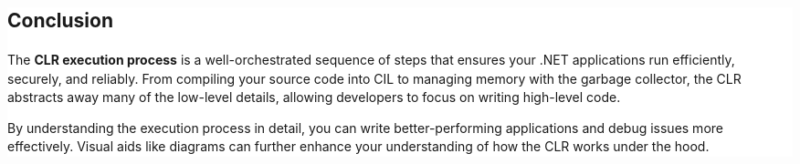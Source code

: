 ## **Conclusion**

The **CLR execution process** is a well-orchestrated sequence of steps that ensures your .NET applications run efficiently, securely, and reliably. From compiling your source code into CIL to managing memory with the garbage collector, the CLR abstracts away many of the low-level details, allowing developers to focus on writing high-level code.

By understanding the execution process in detail, you can write better-performing applications and debug issues more effectively. Visual aids like diagrams can further enhance your understanding of how the CLR works under the hood.